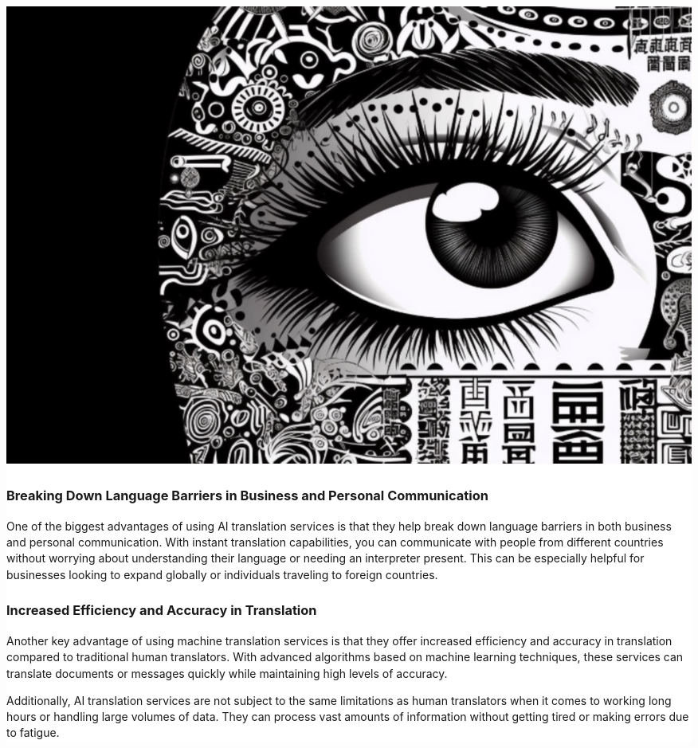 ![AI Translation Services](/assets/images/ai-translation-services-03.svg "the advantages")



### **Breaking Down Language Barriers in Business and Personal Communication**

One of the biggest advantages of using AI translation services is that they help break down language barriers in both business and personal communication. With instant translation capabilities, you can communicate with people from different countries without worrying about understanding their language or needing an interpreter present. This can be especially helpful for businesses looking to expand globally or individuals traveling to foreign countries.


### **Increased Efficiency and Accuracy in Translation**

Another key advantage of using machine translation services is that they offer increased efficiency and accuracy in translation compared to traditional human translators. With advanced algorithms based on machine learning techniques, these services can translate documents or messages quickly while maintaining high levels of accuracy.

Additionally, AI translation services are not subject to the same limitations as human translators when it comes to working long hours or handling large volumes of data. They can process vast amounts of information without getting tired or making errors due to fatigue.

